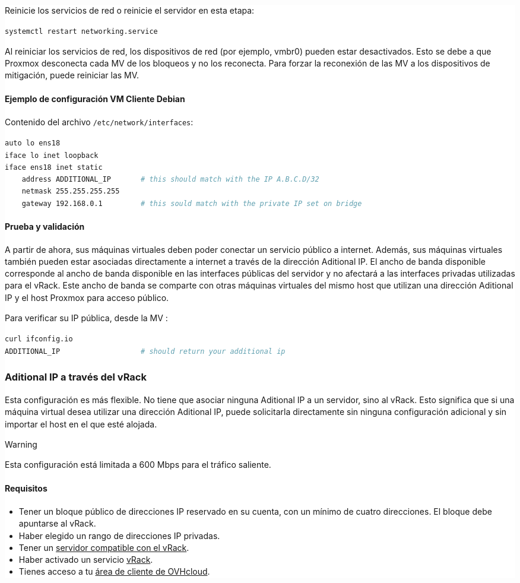 Reinicie los servicios de red o reinicie el servidor en esta etapa:

```bash
systemctl restart networking.service
```

Al reiniciar los servicios de red, los dispositivos de red (por ejemplo, vmbr0) pueden estar desactivados. Esto se debe a que Proxmox desconecta cada MV de los bloqueos y no los reconecta. Para forzar la reconexión de las MV a los dispositivos de mitigación, puede reiniciar las MV.

#### Ejemplo de configuración VM Cliente Debian

Contenido del archivo `/etc/network/interfaces`:

```bash
auto lo ens18
iface lo inet loopback
iface ens18 inet static
    address ADDITIONAL_IP       # this should match with the IP A.B.C.D/32
    netmask 255.255.255.255
    gateway 192.168.0.1			# this sould match with the private IP set on bridge
```

#### Prueba y validación

A partir de ahora, sus máquinas virtuales deben poder conectar un servicio público a internet. Además, sus máquinas virtuales también pueden estar asociadas directamente a internet a través de la dirección Aditional IP. El ancho de banda disponible corresponde al ancho de banda disponible en las interfaces públicas del servidor y no afectará a las interfaces privadas utilizadas para el vRack. Este ancho de banda se comparte con otras máquinas virtuales del mismo host que utilizan una dirección Aditional IP y el host Proxmox para acceso público.

Para verificar su IP pública, desde la MV :

```bash
curl ifconfig.io
ADDITIONAL_IP    				# should return your additional ip
```

### Aditional IP a través del vRack

Esta configuración es más flexible. No tiene que asociar ninguna Aditional IP a un servidor, sino al vRack. Esto significa que si una máquina virtual desea utilizar una dirección Aditional IP, puede solicitarla directamente sin ninguna configuración adicional y sin importar el host en el que esté alojada.

> [!warning]
>
> Esta configuración está limitada a 600 Mbps para el tráfico saliente.
>

#### Requisitos

- Tener un bloque público de direcciones IP reservado en su cuenta, con un mínimo de cuatro direcciones. El bloque debe apuntarse al vRack.
- Haber elegido un rango de direcciones IP privadas.
- Tener un [servidor compatible con el vRack](/links/bare-metal/bare-metal).
- Haber activado un servicio [vRack](https://www.ovh.es/soluciones/vrack/).
- Tienes acceso a tu [área de cliente de OVHcloud](/links/manager).
